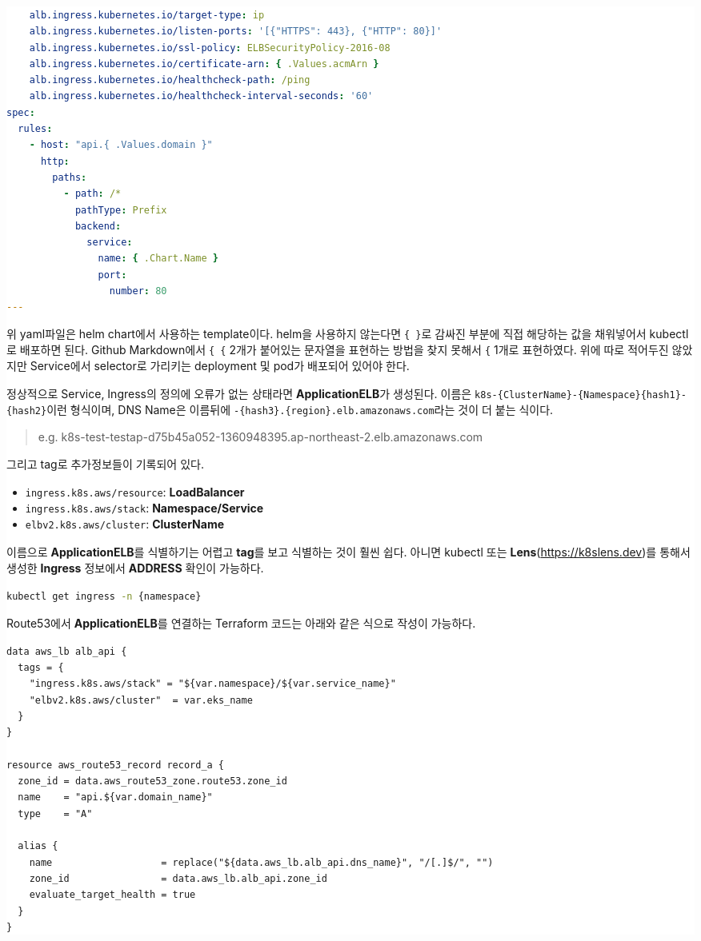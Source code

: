 ```yaml
    alb.ingress.kubernetes.io/target-type: ip
    alb.ingress.kubernetes.io/listen-ports: '[{"HTTPS": 443}, {"HTTP": 80}]'
    alb.ingress.kubernetes.io/ssl-policy: ELBSecurityPolicy-2016-08
    alb.ingress.kubernetes.io/certificate-arn: { .Values.acmArn }
    alb.ingress.kubernetes.io/healthcheck-path: /ping
    alb.ingress.kubernetes.io/healthcheck-interval-seconds: '60'
spec:
  rules:
    - host: "api.{ .Values.domain }"
      http:
        paths:
          - path: /*
            pathType: Prefix
            backend:
              service:
                name: { .Chart.Name }
                port: 
                  number: 80
---
```

위 yaml파일은 helm chart에서 사용하는 template이다. helm을 사용하지 않는다면 `{ }`로 감싸진 부분에 직접 해당하는 값을 채워넣어서 kubectl로 배포하면 된다. Github Markdown에서 `{ {` 2개가 붙어있는 문자열을 표현하는 방법을 찾지 못해서 `{` 1개로 표현하였다. 위에 따로 적어두진 않았지만 Service에서 selector로 가리키는 deployment 및 pod가 배포되어 있어야 한다.

정상적으로 Service, Ingress의 정의에 오류가 없는 상태라면 **ApplicationELB**가 생성된다. 이름은 `k8s-{ClusterName}-{Namespace}{hash1}-{hash2}`이런 형식이며, DNS Name은 이름뒤에 `-{hash3}.{region}.elb.amazonaws.com`라는 것이 더 붙는 식이다.

> e.g. k8s-test-testap-d75b45a052-1360948395.ap-northeast-2.elb.amazonaws.com

그리고 tag로 추가정보들이 기록되어 있다.

- `ingress.k8s.aws/resource`: **LoadBalancer**
- `ingress.k8s.aws/stack`: **Namespace/Service**
- `elbv2.k8s.aws/cluster`: **ClusterName**

이름으로 **ApplicationELB**를 식별하기는 어렵고 **tag**를 보고 식별하는 것이 훨씬 쉽다. 아니면 kubectl 또는 **Lens**(<https://k8slens.dev>)를 통해서 생성한 **Ingress** 정보에서 **ADDRESS** 확인이 가능하다.

```bash
kubectl get ingress -n {namespace}
```

Route53에서 **ApplicationELB**를 연결하는 Terraform 코드는 아래와 같은 식으로 작성이 가능하다.

```hcl
data aws_lb alb_api {
  tags = {
    "ingress.k8s.aws/stack" = "${var.namespace}/${var.service_name}"
    "elbv2.k8s.aws/cluster"  = var.eks_name
  }
}

resource aws_route53_record record_a {
  zone_id = data.aws_route53_zone.route53.zone_id
  name    = "api.${var.domain_name}"
  type    = "A"

  alias {
    name                   = replace("${data.aws_lb.alb_api.dns_name}", "/[.]$/", "")
    zone_id                = data.aws_lb.alb_api.zone_id
    evaluate_target_health = true
  }
}
```
